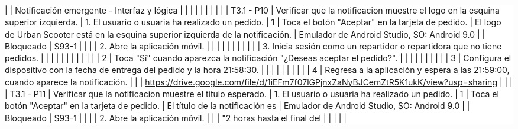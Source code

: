 |                                                  | Notificación emergente - Interfaz y lógica                                                             |                                                                         |                 |                                                                                  |                                                                                                                                                      |                                             |                                                                                    |              |                              |
| T3.1 - P10                                       | Verificar que la notificacion muestre el logo en la esquina superior izquierda.                        | 1. El usuario o usuaria ha realizado un pedido.                         | 1               | Toca el botón "Aceptar" en la tarjeta de pedido.                                 | El logo de Urban Scooter está en la esquina superior izquierda de la notificación.                                                                   | Emulador de Android Studio, SO: Android 9.0 |                                                                                    | Bloqueado    | S93-1                        |
|                                                  |                                                                                                        | 2. Abre la aplicación móvil.                                            |                 |                                                                                  |                                                                                                                                                      |                                             |                                                                                    |              |                              |
|                                                  |                                                                                                        | 3. Inicia sesión como un repartidor o repartidora que no tiene pedidos. |                 |                                                                                  |                                                                                                                                                      |                                             |                                                                                    |              |                              |
|                                                  |                                                                                                        |                                                                         | 2               | Toca "Sí" cuando aparezca la notificación "¿Deseas aceptar el pedido?".          |                                                                                                                                                      |                                             |                                                                                    |              |                              |
|                                                  |                                                                                                        |                                                                         | 3               | Configura el dispositivo con la fecha de entrega del pedido y la hora 21:58:30.  |                                                                                                                                                      |                                             |                                                                                    |              |                              |
|                                                  |                                                                                                        |                                                                         | 4               | Regresa a la aplicación y espera a las 21:59:00, cuando aparece la notificación. |                                                                                                                                                      |                                             | https://drive.google.com/file/d/1iEFm7f07lGPjnxZaNyBJCemZtR5K1ukK/view?usp=sharing |              |                              |
| T3.1 - P11                                       | Verificar que la notificacion muestre el titulo esperado.                                              | 1. El usuario o usuaria ha realizado un pedido.                         | 1               | Toca el botón "Aceptar" en la tarjeta de pedido.                                 | El título de la notificación es                                                                                                                      | Emulador de Android Studio, SO: Android 9.0 |                                                                                    | Bloqueado    | S93-1                        |
|                                                  |                                                                                                        | 2. Abre la aplicación móvil.                                            |                 |                                                                                  | "2 horas hasta el final del                                                                                                                          |                                             |                                                                                    |              |                              |